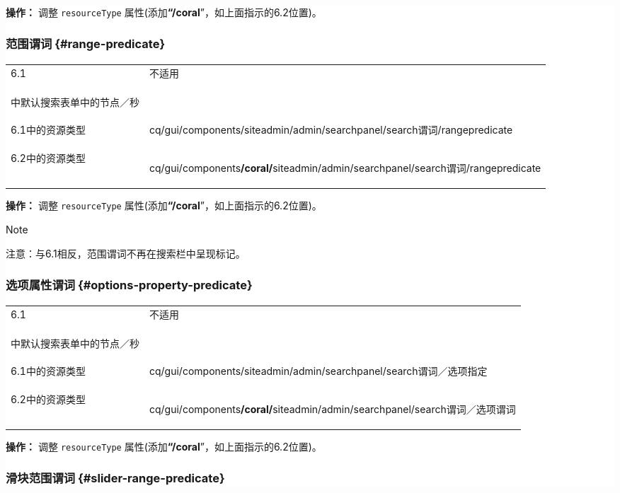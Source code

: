 </table>

**操作：** 调整 `resourceType` 属性(添加&#x200B;**“/coral**”，如上面指示的6.2位置)。

### 范围谓词 {#range-predicate}

<table>
 <tbody>
  <tr>
   <td>6.1<br /> <br />中默认搜索表单中的节点／秒 </td>
   <td>不适用</td>
  </tr>
  <tr>
   <td><p>6.1中的资源类型</p> </td>
   <td><p>cq/gui/components/siteadmin/admin/searchpanel/search谓词/rangepredicate</p> </td>
  </tr>
  <tr>
   <td>6.2中的资源类型</td>
   <td><p>cq/gui/components<strong>/coral/</strong>siteadmin/admin/searchpanel/search谓词/rangepredicate</p> </td>
  </tr>
 </tbody>
</table>

**操作：** 调整 `resourceType` 属性(添加&#x200B;**“/coral**”，如上面指示的6.2位置)。

>[!NOTE]
>
>注意：与6.1相反，范围谓词不再在搜索栏中呈现标记。

### 选项属性谓词 {#options-property-predicate}

<table>
 <tbody>
  <tr>
   <td>6.1<br /> <br />中默认搜索表单中的节点／秒 </td>
   <td>不适用</td>
  </tr>
  <tr>
   <td><p>6.1中的资源类型</p> </td>
   <td><p>cq/gui/components/siteadmin/admin/searchpanel/search谓词／选项指定</p> </td>
  </tr>
  <tr>
   <td>6.2中的资源类型</td>
   <td><p>cq/gui/components<strong>/coral/</strong>siteadmin/admin/searchpanel/search谓词／选项谓词</p> </td>
  </tr>
 </tbody>
</table>

**操作：** 调整 `resourceType` 属性(添加&#x200B;**“/coral**”，如上面指示的6.2位置)。

### 滑块范围谓词 {#slider-range-predicate}
